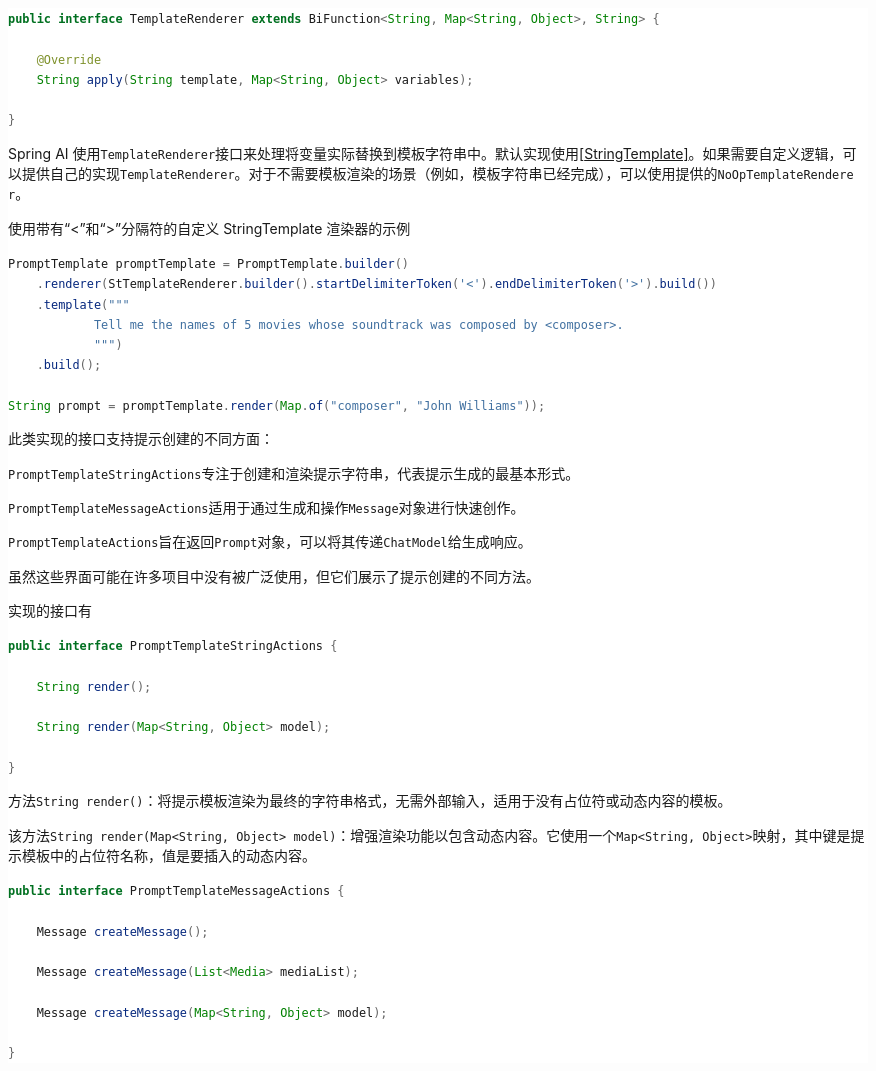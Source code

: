 ```java
public interface TemplateRenderer extends BiFunction<String, Map<String, Object>, String> {

	@Override
	String apply(String template, Map<String, Object> variables);

}
```

Spring AI 使用`TemplateRenderer`接口来处理将变量实际替换到模板字符串中。默认实现使用[[StringTemplate\]](https://docs.spring.io/spring-ai/reference/api/prompt.html#StringTemplate)。如果需要自定义逻辑，可以提供自己的实现`TemplateRenderer`。对于不需要模板渲染的场景（例如，模板字符串已经完成），可以使用提供的`NoOpTemplateRenderer`。

使用带有“<”和“>”分隔符的自定义 StringTemplate 渲染器的示例

```java
PromptTemplate promptTemplate = PromptTemplate.builder()
    .renderer(StTemplateRenderer.builder().startDelimiterToken('<').endDelimiterToken('>').build())
    .template("""
            Tell me the names of 5 movies whose soundtrack was composed by <composer>.
            """)
    .build();

String prompt = promptTemplate.render(Map.of("composer", "John Williams"));
```

此类实现的接口支持提示创建的不同方面：

`PromptTemplateStringActions`专注于创建和渲染提示字符串，代表提示生成的最基本形式。

`PromptTemplateMessageActions`适用于通过生成和操作`Message`对象进行快速创作。

`PromptTemplateActions`旨在返回`Prompt`对象，可以将其传递`ChatModel`给生成响应。

虽然这些界面可能在许多项目中没有被广泛使用，但它们展示了提示创建的不同方法。

实现的接口有

```java
public interface PromptTemplateStringActions {

	String render();

	String render(Map<String, Object> model);

}
```

方法`String render()`：将提示模板渲染为最终的字符串格式，无需外部输入，适用于没有占位符或动态内容的模板。

该方法`String render(Map<String, Object> model)`：增强渲染功能以包含动态内容。它使用一个`Map<String, Object>`映射，其中键是提示模板中的占位符名称，值是要插入的动态内容。

```java
public interface PromptTemplateMessageActions {

	Message createMessage();

    Message createMessage(List<Media> mediaList);

	Message createMessage(Map<String, Object> model);

}
```
